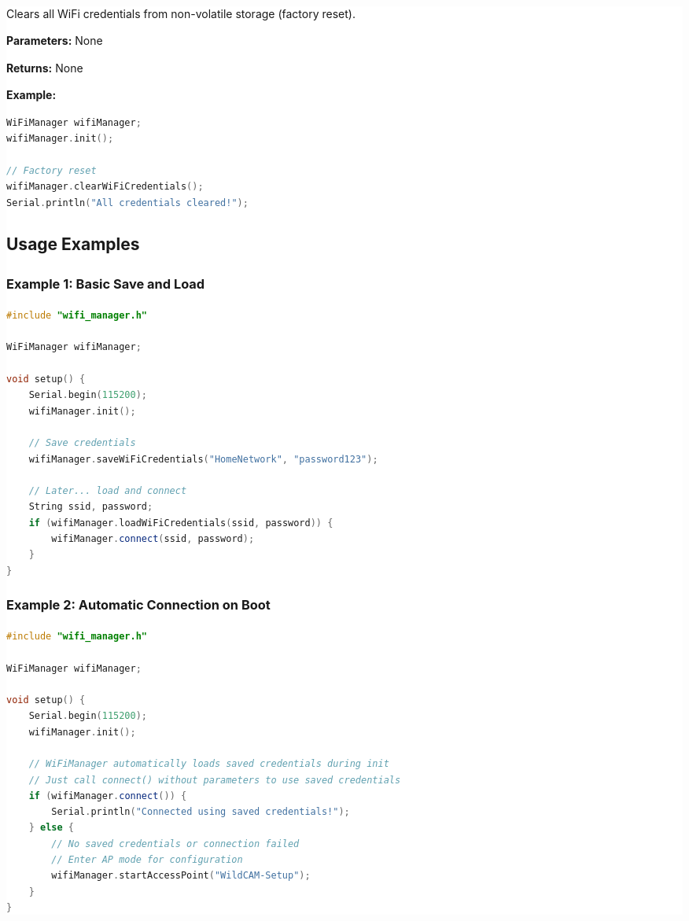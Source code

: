 Clears all WiFi credentials from non-volatile storage (factory reset).

**Parameters:** None

**Returns:** None

**Example:**
```cpp
WiFiManager wifiManager;
wifiManager.init();

// Factory reset
wifiManager.clearWiFiCredentials();
Serial.println("All credentials cleared!");
```

## Usage Examples

### Example 1: Basic Save and Load

```cpp
#include "wifi_manager.h"

WiFiManager wifiManager;

void setup() {
    Serial.begin(115200);
    wifiManager.init();
    
    // Save credentials
    wifiManager.saveWiFiCredentials("HomeNetwork", "password123");
    
    // Later... load and connect
    String ssid, password;
    if (wifiManager.loadWiFiCredentials(ssid, password)) {
        wifiManager.connect(ssid, password);
    }
}
```

### Example 2: Automatic Connection on Boot

```cpp
#include "wifi_manager.h"

WiFiManager wifiManager;

void setup() {
    Serial.begin(115200);
    wifiManager.init();
    
    // WiFiManager automatically loads saved credentials during init
    // Just call connect() without parameters to use saved credentials
    if (wifiManager.connect()) {
        Serial.println("Connected using saved credentials!");
    } else {
        // No saved credentials or connection failed
        // Enter AP mode for configuration
        wifiManager.startAccessPoint("WildCAM-Setup");
    }
}
```
